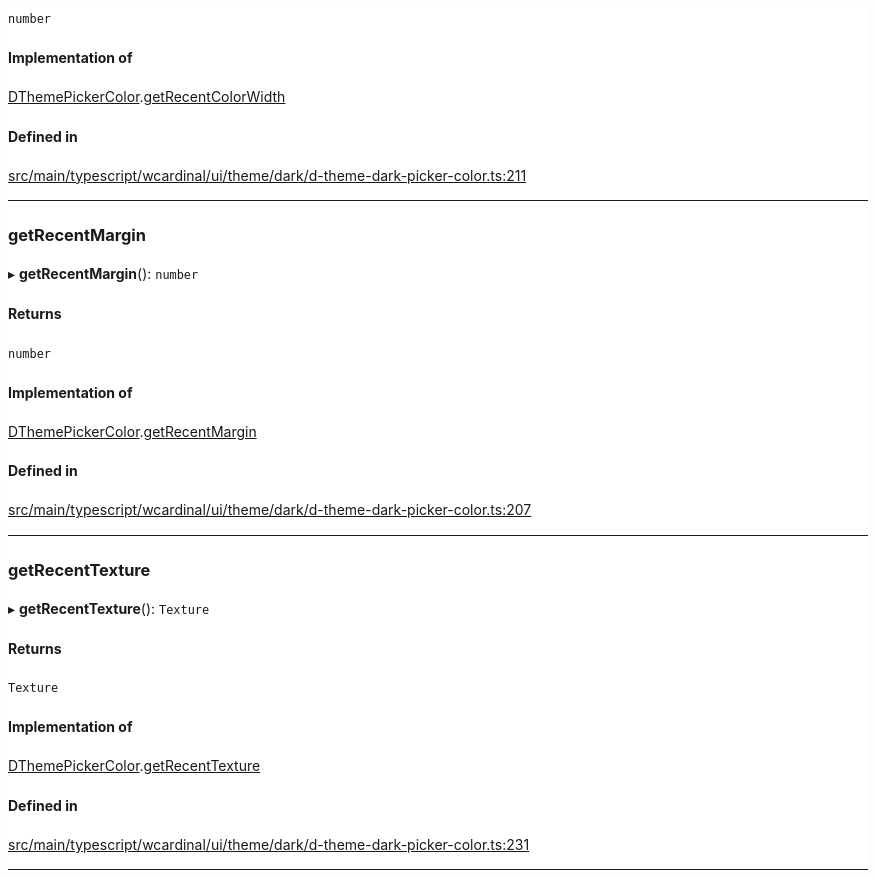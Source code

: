 `number`

#### Implementation of

[DThemePickerColor](../interfaces/DThemePickerColor.md).[getRecentColorWidth](../interfaces/DThemePickerColor.md#getrecentcolorwidth)

#### Defined in

[src/main/typescript/wcardinal/ui/theme/dark/d-theme-dark-picker-color.ts:211](https://github.com/winter-cardinal/winter-cardinal-ui/blob/v0.407.0/src/main/typescript/wcardinal/ui/theme/dark/d-theme-dark-picker-color.ts#L211)

___

### getRecentMargin

▸ **getRecentMargin**(): `number`

#### Returns

`number`

#### Implementation of

[DThemePickerColor](../interfaces/DThemePickerColor.md).[getRecentMargin](../interfaces/DThemePickerColor.md#getrecentmargin)

#### Defined in

[src/main/typescript/wcardinal/ui/theme/dark/d-theme-dark-picker-color.ts:207](https://github.com/winter-cardinal/winter-cardinal-ui/blob/v0.407.0/src/main/typescript/wcardinal/ui/theme/dark/d-theme-dark-picker-color.ts#L207)

___

### getRecentTexture

▸ **getRecentTexture**(): `Texture`

#### Returns

`Texture`

#### Implementation of

[DThemePickerColor](../interfaces/DThemePickerColor.md).[getRecentTexture](../interfaces/DThemePickerColor.md#getrecenttexture)

#### Defined in

[src/main/typescript/wcardinal/ui/theme/dark/d-theme-dark-picker-color.ts:231](https://github.com/winter-cardinal/winter-cardinal-ui/blob/v0.407.0/src/main/typescript/wcardinal/ui/theme/dark/d-theme-dark-picker-color.ts#L231)

___
